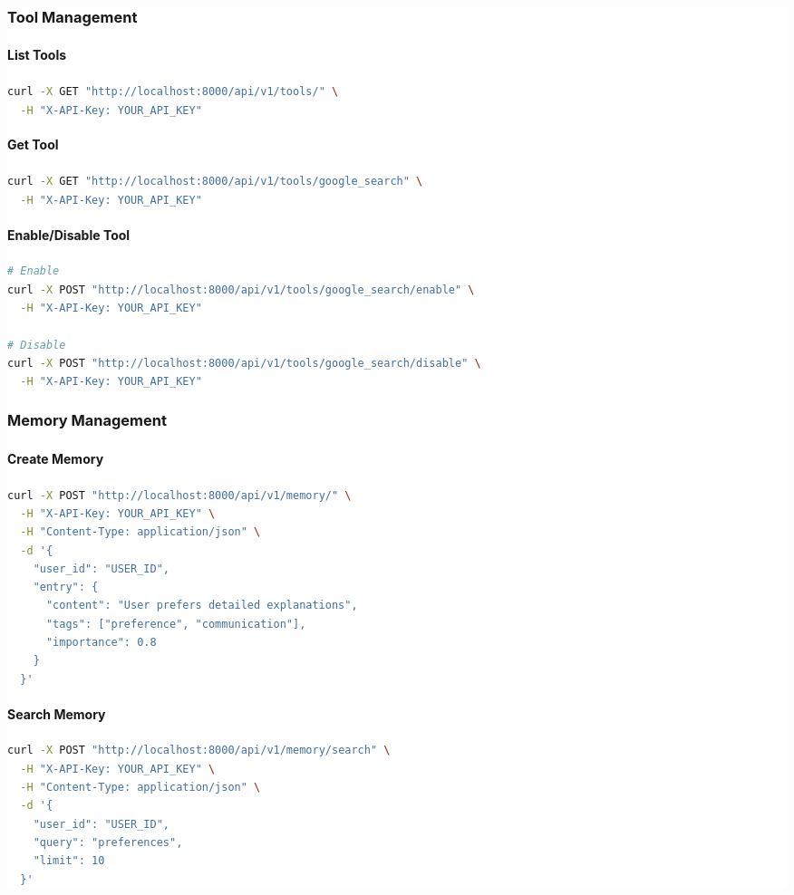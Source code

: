 ### Tool Management

#### List Tools

```bash
curl -X GET "http://localhost:8000/api/v1/tools/" \
  -H "X-API-Key: YOUR_API_KEY"
```

#### Get Tool

```bash
curl -X GET "http://localhost:8000/api/v1/tools/google_search" \
  -H "X-API-Key: YOUR_API_KEY"
```

#### Enable/Disable Tool

```bash
# Enable
curl -X POST "http://localhost:8000/api/v1/tools/google_search/enable" \
  -H "X-API-Key: YOUR_API_KEY"

# Disable
curl -X POST "http://localhost:8000/api/v1/tools/google_search/disable" \
  -H "X-API-Key: YOUR_API_KEY"
```

### Memory Management

#### Create Memory

```bash
curl -X POST "http://localhost:8000/api/v1/memory/" \
  -H "X-API-Key: YOUR_API_KEY" \
  -H "Content-Type: application/json" \
  -d '{
    "user_id": "USER_ID",
    "entry": {
      "content": "User prefers detailed explanations",
      "tags": ["preference", "communication"],
      "importance": 0.8
    }
  }'
```

#### Search Memory

```bash
curl -X POST "http://localhost:8000/api/v1/memory/search" \
  -H "X-API-Key: YOUR_API_KEY" \
  -H "Content-Type: application/json" \
  -d '{
    "user_id": "USER_ID",
    "query": "preferences",
    "limit": 10
  }'
```
